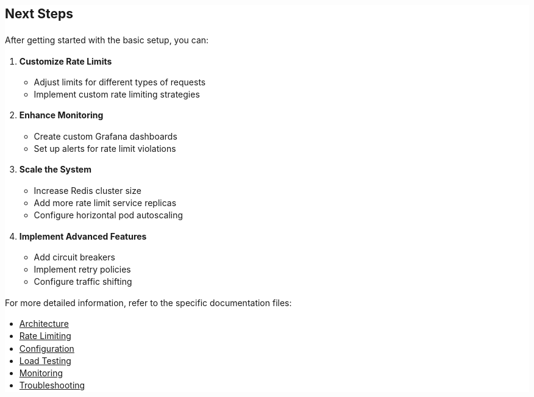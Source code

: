 ## Next Steps

After getting started with the basic setup, you can:

1. **Customize Rate Limits**
   - Adjust limits for different types of requests
   - Implement custom rate limiting strategies

2. **Enhance Monitoring**
   - Create custom Grafana dashboards
   - Set up alerts for rate limit violations

3. **Scale the System**
   - Increase Redis cluster size
   - Add more rate limit service replicas
   - Configure horizontal pod autoscaling

4. **Implement Advanced Features**
   - Add circuit breakers
   - Implement retry policies
   - Configure traffic shifting

For more detailed information, refer to the specific documentation files:
- [Architecture](01-architecture.md)
- [Rate Limiting](04-rate-limiting.md)
- [Configuration](05-configuration.md)
- [Load Testing](06-load-testing.md)
- [Monitoring](07-monitoring.md)
- [Troubleshooting](08-troubleshooting.md) 